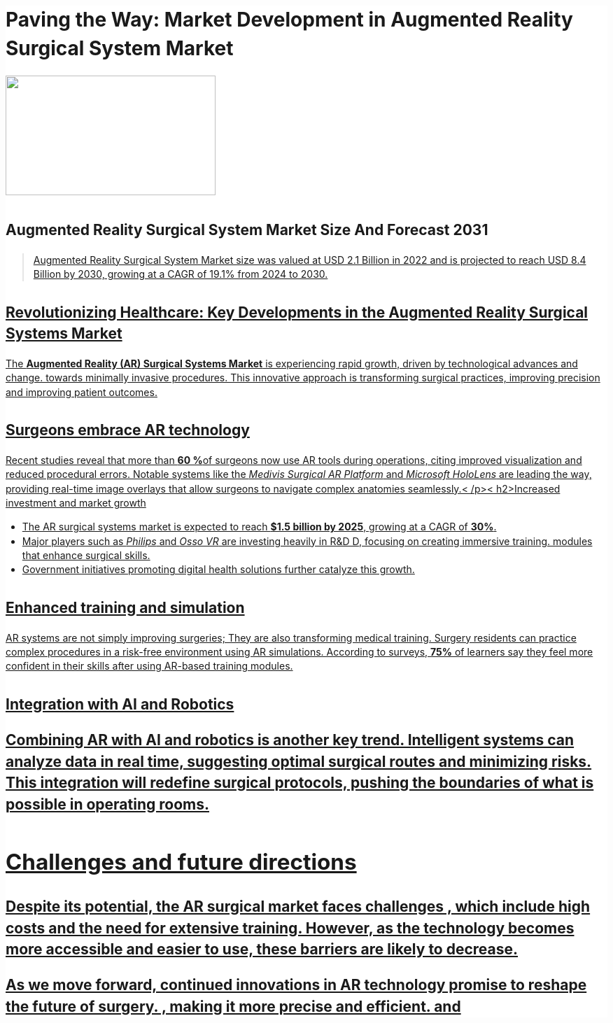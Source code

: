 <h1>Paving the Way: Market Development in Augmented Reality Surgical System Market</h1><img src="https://ffe5etoiles.com/wp-content/uploads/2025/01/MST7-300x171.png" alt="" width="300" height="171" class="aligncenter size-medium wp-image-105565" /><h2>Augmented Reality Surgical System Market Size And Forecast 2031</h2><blockquote><p><p><a href="https://www.verifiedmarketreports.com/download-sample/?rid=821462&utm_source=Github&utm_medium=357" target="_blank">Augmented Reality Surgical System Market size was valued at USD 2.1 Billion in 2022 and is projected to reach USD 8.4 Billion by 2030, growing at a CAGR of 19.1% from 2024 to 2030.</strong></span></p></p></blockquote><h2>Revolutionizing Healthcare: Key Developments in the Augmented Reality Surgical Systems Market</h2><p>The <strong>Augmented Reality (AR) Surgical Systems Market</strong> is experiencing rapid growth, driven by technological advances and change. towards minimally invasive procedures. This innovative approach is transforming surgical practices, improving precision and improving patient outcomes.</p><h2>Surgeons embrace AR technology</h2><p>Recent studies reveal that more than <strong>60 %</strong>of surgeons now use AR tools during operations, citing improved visualization and reduced procedural errors. Notable systems like the <em>Medivis Surgical AR Platform</em> and <em>Microsoft HoloLens</em> are leading the way, providing real-time image overlays that allow surgeons to navigate complex anatomies seamlessly.< /p>< h2>Increased investment and market growth</h2><ul><li>The AR surgical systems market is expected to reach <strong>$1.5 billion by 2025</strong>, growing at a CAGR of <strong>30%</strong>.</li><li>Major players such as <em>Philips</em> and <em>Osso VR</em> are investing heavily in R&D D, focusing on creating immersive training. modules that enhance surgical skills.</li><li>Government initiatives promoting digital health solutions further catalyze this growth.</li></ul><h2>Enhanced training and simulation</h2><p >AR systems are not simply improving surgeries; They are also transforming medical training. Surgery residents can practice complex procedures in a risk-free environment using AR simulations. According to surveys, <strong>75%</strong> of learners say they feel more confident in their skills after using AR-based training modules.</p><h2>Integration with AI and Robotics</ h2><p>Combining AR with AI and robotics is another key trend. Intelligent systems can analyze data in real time, suggesting optimal surgical routes and minimizing risks. This integration will redefine surgical protocols, pushing the boundaries of what is possible in operating rooms.</p><h2>Challenges and future directions</h2><p>Despite its potential, the AR surgical market faces challenges , which include high costs and the need for extensive training. However, as the technology becomes more accessible and easier to use, these barriers are likely to decrease.</p><p>As we move forward, continued innovations in AR technology promise to reshape the future of surgery. , making it more precise and efficient. and